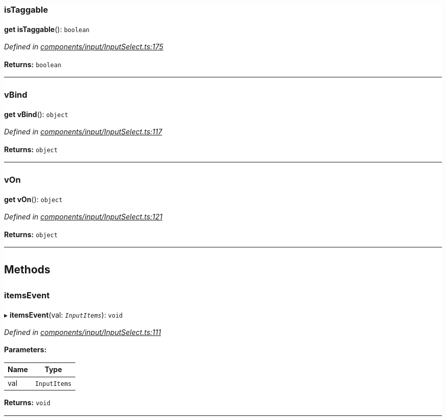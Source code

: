 ###  isTaggable

**get isTaggable**(): `boolean`

*Defined in [components/input/InputSelect.ts:175](https://github.com/simplitech/simpli-web-sdk/blob/2a29ffa/src/components/input/InputSelect.ts#L175)*

**Returns:** `boolean`

___
<a id="vbind"></a>

###  vBind

**get vBind**(): `object`

*Defined in [components/input/InputSelect.ts:117](https://github.com/simplitech/simpli-web-sdk/blob/2a29ffa/src/components/input/InputSelect.ts#L117)*

**Returns:** `object`

___
<a id="von"></a>

###  vOn

**get vOn**(): `object`

*Defined in [components/input/InputSelect.ts:121](https://github.com/simplitech/simpli-web-sdk/blob/2a29ffa/src/components/input/InputSelect.ts#L121)*

**Returns:** `object`

___

## Methods

<a id="itemsevent"></a>

###  itemsEvent

▸ **itemsEvent**(val: *`InputItems`*): `void`

*Defined in [components/input/InputSelect.ts:111](https://github.com/simplitech/simpli-web-sdk/blob/2a29ffa/src/components/input/InputSelect.ts#L111)*

**Parameters:**

| Name | Type |
| ------ | ------ |
| val | `InputItems` |

**Returns:** `void`

___
<a id="removeevent"></a>
